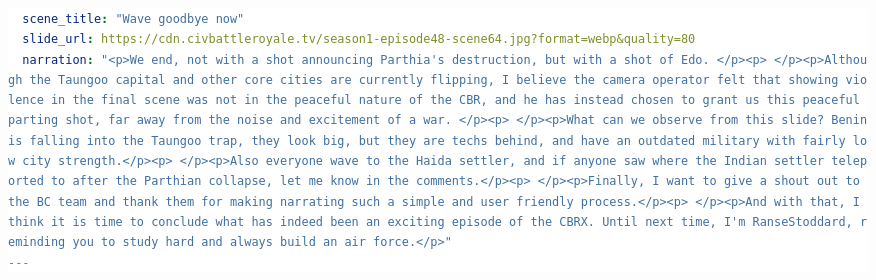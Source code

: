 ```yaml
  scene_title: "Wave goodbye now"
  slide_url: https://cdn.civbattleroyale.tv/season1-episode48-scene64.jpg?format=webp&quality=80
  narration: "<p>We end, not with a shot announcing Parthia's destruction, but with a shot of Edo. </p><p> </p><p>Although the Taungoo capital and other core cities are currently flipping, I believe the camera operator felt that showing violence in the final scene was not in the peaceful nature of the CBR, and he has instead chosen to grant us this peaceful parting shot, far away from the noise and excitement of a war. </p><p> </p><p>What can we observe from this slide? Benin is falling into the Taungoo trap, they look big, but they are techs behind, and have an outdated military with fairly low city strength.</p><p> </p><p>Also everyone wave to the Haida settler, and if anyone saw where the Indian settler teleported to after the Parthian collapse, let me know in the comments.</p><p> </p><p>Finally, I want to give a shout out to the BC team and thank them for making narrating such a simple and user friendly process.</p><p> </p><p>And with that, I think it is time to conclude what has indeed been an exciting episode of the CBRX. Until next time, I'm RanseStoddard, reminding you to study hard and always build an air force.</p>"
---
```


